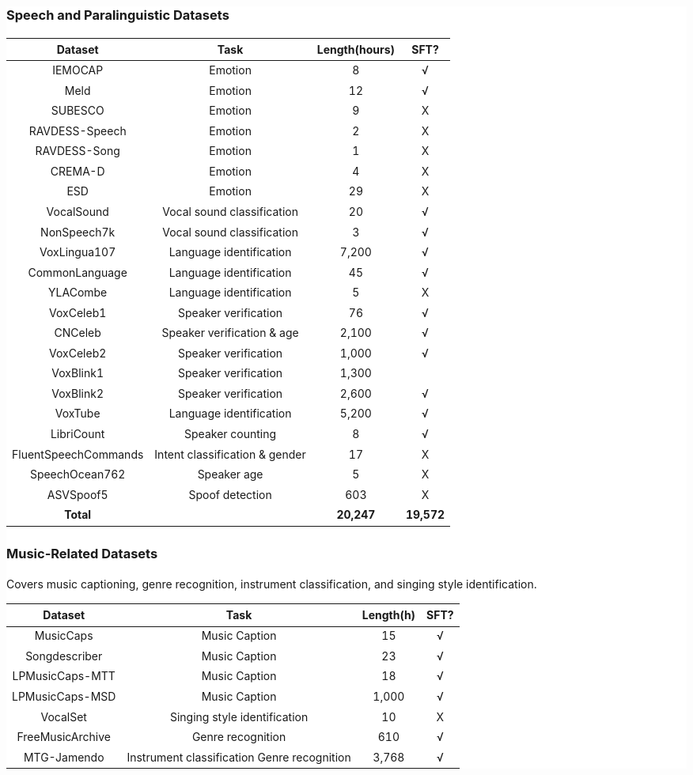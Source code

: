 ### Speech and Paralinguistic Datasets

| Dataset            | Task                          | Length(hours) | SFT? |
|:------------------:|:-----------------------------:|:-------------:|:----:|
| IEMOCAP            | Emotion                       | 8             | √    |
| Meld               | Emotion                       | 12            | √    |
| SUBESCO            | Emotion                       | 9             | X    |
| RAVDESS-Speech     | Emotion                       | 2             | X    |
| RAVDESS-Song       | Emotion                       | 1             | X    |
| CREMA-D            | Emotion                       | 4             | X    |
| ESD                | Emotion                       | 29            | X    |
| VocalSound         | Vocal sound classification    | 20            | √    |
| NonSpeech7k        | Vocal sound classification    | 3             | √    |
| VoxLingua107       | Language identification       | 7,200         | √    |
| CommonLanguage     | Language identification       | 45            | √    |
| YLACombe           | Language identification       | 5             | X    |
| VoxCeleb1          | Speaker verification          | 76            | √    |
| CNCeleb            | Speaker verification & age    | 2,100         | √    |
| VoxCeleb2          | Speaker verification          | 1,000         | √    |
| VoxBlink1          | Speaker verification          | 1,300         |      |
| VoxBlink2          | Speaker verification          | 2,600         | √    |
| VoxTube            | Language identification       | 5,200         | √    |
| LibriCount         | Speaker counting              | 8             | √    |
| FluentSpeechCommands | Intent classification & gender | 17          | X    |
| SpeechOcean762     | Speaker age                   | 5             | X    |
| ASVSpoof5          | Spoof detection               | 603           | X    |
| **Total**          |                               | **20,247**    | **19,572** |

### Music-Related Datasets

Covers music captioning, genre recognition, instrument classification, and singing style identification.

| Dataset          | Task                              | Length(h) | SFT? |
|:---------------:|:---------------------------------:|:---------:|:----:|
| MusicCaps       | Music Caption                     | 15        | √    |
| Songdescriber   | Music Caption                     | 23        | √    |
| LPMusicCaps-MTT | Music Caption                     | 18        | √    |
| LPMusicCaps-MSD | Music Caption                     | 1,000     | √    |
| VocalSet        | Singing style identification      | 10        | X    |
| FreeMusicArchive| Genre recognition                 | 610       | √    |
| MTG-Jamendo     | Instrument classification Genre recognition | 3,768 | √    |